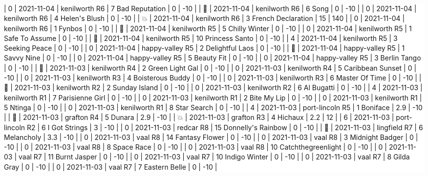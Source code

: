 | 0                 | 2021-11-04 | kenilworth R6      | 7 Bad Reputation      |  0    |    -10   |
| :3rd_place_medal: | 2021-11-04 | kenilworth R6      | 6 Song                |  0    |    -10   |
| 0                 | 2021-11-04 | kenilworth R6      | 4 Helen's Blush       |  0    |    -10   |
| :boom:            | 2021-11-04 | kenilworth R6      | 3 French Declaration  | 15    |    140   |
| 0                 | 2021-11-04 | kenilworth R6      | 1 Fynbos              |  0    |    -10   |
| :2nd_place_medal: | 2021-11-04 | kenilworth R5      | 5 Chilly Winter       |  0    |    -10   |
| 0                 | 2021-11-04 | kenilworth R5      | 1 Safe To Assume      |  0    |    -10   |
| :3rd_place_medal: | 2021-11-04 | kenilworth R5      | 10 Princess Santo     |  0    |    -10   |
| 4                 | 2021-11-04 | kenilworth R5      | 3 Seeking Peace       |  0    |    -10   |
| 0                 | 2021-11-04 | happy-valley R5    | 2 Delightful Laos     |  0    |    -10   |
| :3rd_place_medal: | 2021-11-04 | happy-valley R5    | 1 Savvy Nine          |  0    |    -10   |
| 0                 | 2021-11-04 | happy-valley R5    | 5 Beauty Fit          |  0    |    -10   |
| 0                 | 2021-11-04 | happy-valley R5    | 3 Berlin Tango        |  0    |    -10   |
| :3rd_place_medal: | 2021-11-03 | kenilworth R4      | 2 Green Light Gal     |  0    |    -10   |
| 0                 | 2021-11-03 | kenilworth R4      | 5 Caribbean Sunset    |  0    |    -10   |
| 0                 | 2021-11-03 | kenilworth R3      | 4 Boisterous Buddy    |  0    |    -10   |
| 0                 | 2021-11-03 | kenilworth R3      | 6 Master Of Time      |  0    |    -10   |
| :2nd_place_medal: | 2021-11-03 | kenilworth R2      | 2 Sunday Island       |  0    |    -10   |
| 0                 | 2021-11-03 | kenilworth R2      | 6 Al Bugatti          |  0    |    -10   |
| 4                 | 2021-11-03 | kenilworth R1      | 7 Parisienne Girl     |  0    |    -10   |
| 0                 | 2021-11-03 | kenilworth R1      | 2 Bite My Lip         |  0    |    -10   |
| 0                 | 2021-11-03 | kenilworth R1      | 5 Ntinga              |  0    |    -10   |
| 0                 | 2021-11-03 | kenilworth R1      | 8 Star Search         |  0    |    -10   |
| 4                 | 2021-11-03 | port-lincoln R5    | 1 Boniface            |  2.9  |    -10   |
| :2nd_place_medal: | 2021-11-03 | grafton R4         | 5 Dunara              |  2.9  |    -10   |
| :boom:            | 2021-11-03 | grafton R3         | 4 Hichaux             |  2.2  |     12   |
| 6                 | 2021-11-03 | port-lincoln R2    | 6 I Got Strings       |  3    |    -10   |
| 0                 | 2021-11-03 | redcar R8          | 15 Donnelly's Rainbow |  0    |    -10   |
| :3rd_place_medal: | 2021-11-03 | lingfield R7       | 6 Melancholy          |  3.3  |    -10   |
| 0                 | 2021-11-03 | vaal R8            | 14 Fantasy Flower     |  0    |    -10   |
| 0                 | 2021-11-03 | vaal R8            | 3 Midnight Badger     |  0    |    -10   |
| 0                 | 2021-11-03 | vaal R8            | 8 Space Race          |  0    |    -10   |
| 0                 | 2021-11-03 | vaal R8            | 10 Catchthegreenlight |  0    |    -10   |
| 0                 | 2021-11-03 | vaal R7            | 11 Burnt Jasper       |  0    |    -10   |
| 0                 | 2021-11-03 | vaal R7            | 10 Indigo Winter      |  0    |    -10   |
| 0                 | 2021-11-03 | vaal R7            | 8 Gilda Gray          |  0    |    -10   |
| 0                 | 2021-11-03 | vaal R7            | 7 Eastern Belle       |  0    |    -10   |